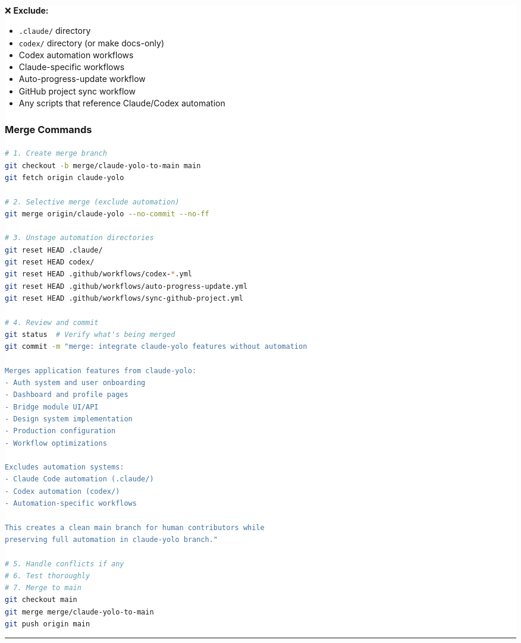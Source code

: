 ❌ **Exclude:**
- `.claude/` directory
- `codex/` directory (or make docs-only)
- Codex automation workflows
- Claude-specific workflows
- Auto-progress-update workflow
- GitHub project sync workflow
- Any scripts that reference Claude/Codex automation

### Merge Commands

```bash
# 1. Create merge branch
git checkout -b merge/claude-yolo-to-main main
git fetch origin claude-yolo

# 2. Selective merge (exclude automation)
git merge origin/claude-yolo --no-commit --no-ff

# 3. Unstage automation directories
git reset HEAD .claude/
git reset HEAD codex/
git reset HEAD .github/workflows/codex-*.yml
git reset HEAD .github/workflows/auto-progress-update.yml
git reset HEAD .github/workflows/sync-github-project.yml

# 4. Review and commit
git status  # Verify what's being merged
git commit -m "merge: integrate claude-yolo features without automation

Merges application features from claude-yolo:
- Auth system and user onboarding
- Dashboard and profile pages
- Bridge module UI/API
- Design system implementation
- Production configuration
- Workflow optimizations

Excludes automation systems:
- Claude Code automation (.claude/)
- Codex automation (codex/)
- Automation-specific workflows

This creates a clean main branch for human contributors while
preserving full automation in claude-yolo branch."

# 5. Handle conflicts if any
# 6. Test thoroughly
# 7. Merge to main
git checkout main
git merge merge/claude-yolo-to-main
git push origin main
```

---